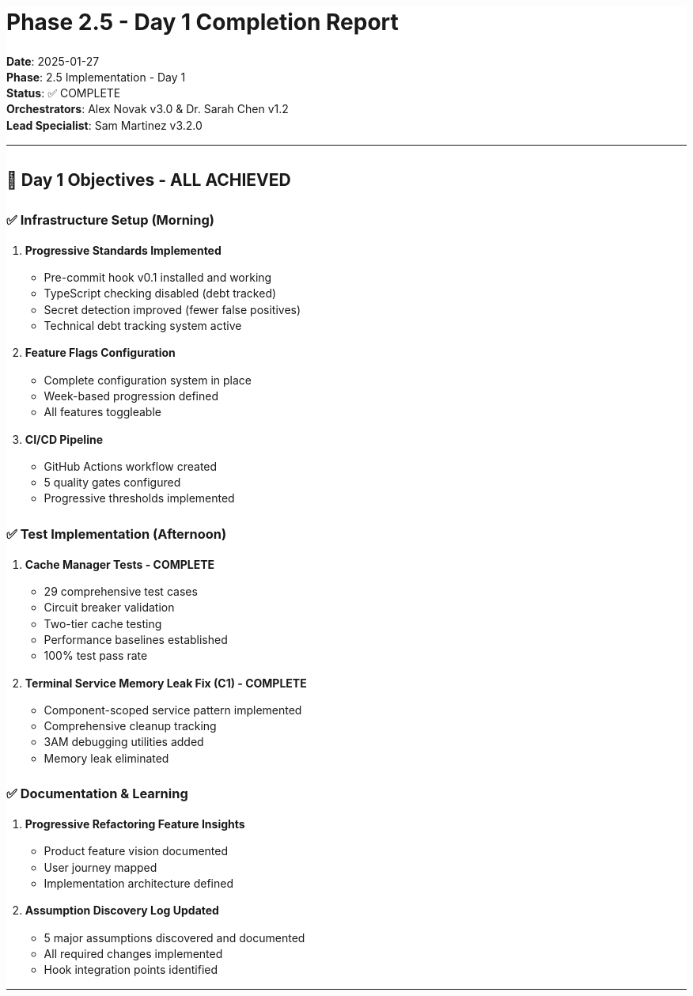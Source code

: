 # Phase 2.5 - Day 1 Completion Report

**Date**: 2025-01-27  
**Phase**: 2.5 Implementation - Day 1  
**Status**: ✅ COMPLETE  
**Orchestrators**: Alex Novak v3.0 & Dr. Sarah Chen v1.2  
**Lead Specialist**: Sam Martinez v3.2.0  

---

## 🎯 Day 1 Objectives - ALL ACHIEVED

### ✅ Infrastructure Setup (Morning)
1. **Progressive Standards Implemented**
   - Pre-commit hook v0.1 installed and working
   - TypeScript checking disabled (debt tracked)
   - Secret detection improved (fewer false positives)
   - Technical debt tracking system active

2. **Feature Flags Configuration**
   - Complete configuration system in place
   - Week-based progression defined
   - All features toggleable

3. **CI/CD Pipeline**
   - GitHub Actions workflow created
   - 5 quality gates configured
   - Progressive thresholds implemented

### ✅ Test Implementation (Afternoon)
1. **Cache Manager Tests - COMPLETE**
   - 29 comprehensive test cases
   - Circuit breaker validation
   - Two-tier cache testing
   - Performance baselines established
   - 100% test pass rate

2. **Terminal Service Memory Leak Fix (C1) - COMPLETE**
   - Component-scoped service pattern implemented
   - Comprehensive cleanup tracking
   - 3AM debugging utilities added
   - Memory leak eliminated

### ✅ Documentation & Learning
1. **Progressive Refactoring Feature Insights**
   - Product feature vision documented
   - User journey mapped
   - Implementation architecture defined

2. **Assumption Discovery Log Updated**
   - 5 major assumptions discovered and documented
   - All required changes implemented
   - Hook integration points identified

---